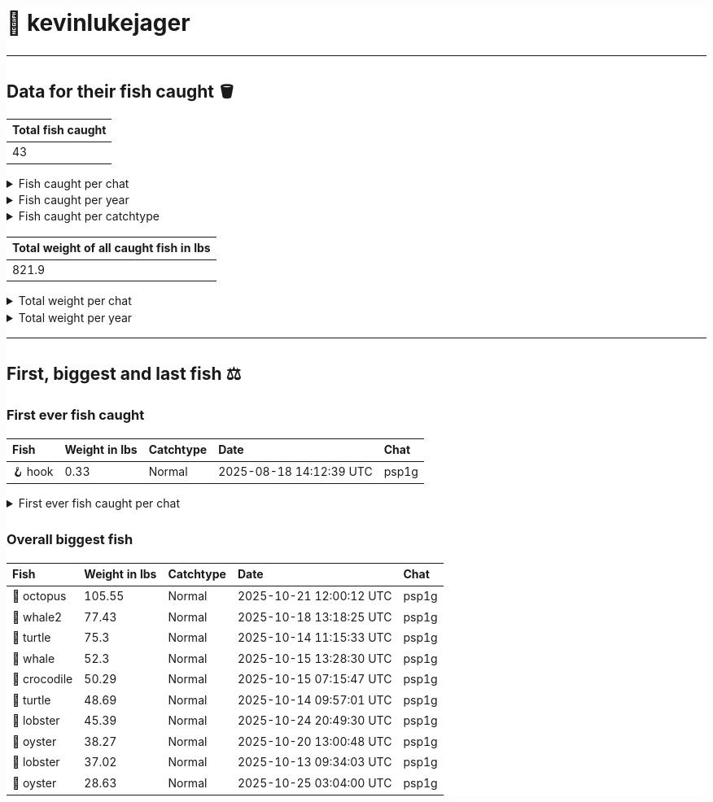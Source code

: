 # 🎣 kevinlukejager



---------------

## Data for their fish caught 🪣
| Total fish caught |
|:------------------|
| 43                |

<details><summary>Fish caught per chat</summary></details>

<details><summary>Fish caught per year</summary></details>

<details><summary>Fish caught per catchtype</summary></details>

| Total weight of all caught fish in lbs |
|:---------------------------------------|
| 821.9                                  |

<details><summary>Total weight per chat</summary></details>

<details><summary>Total weight per year</summary></details>

---------------

## First, biggest and last fish ⚖️
### First ever fish caught
| Fish    | Weight in lbs | Catchtype | Date                    | Chat  |
|:--------|:--------------|:----------|:------------------------|:------|
| 🪝 hook | 0.33          | Normal    | 2025-08-18 14:12:39 UTC | psp1g |

<details><summary>First ever fish caught per chat</summary></details>

### Overall biggest fish
| Fish         | Weight in lbs | Catchtype | Date                    | Chat  |
|:-------------|:--------------|:----------|:------------------------|:------|
| 🐙 octopus   | 105.55        | Normal    | 2025-10-21 12:00:12 UTC | psp1g |
| 🐋 whale2    | 77.43         | Normal    | 2025-10-18 13:18:25 UTC | psp1g |
| 🐢 turtle    | 75.3          | Normal    | 2025-10-14 11:15:33 UTC | psp1g |
| 🐳 whale     | 52.3          | Normal    | 2025-10-15 13:28:30 UTC | psp1g |
| 🐊 crocodile | 50.29         | Normal    | 2025-10-15 07:15:47 UTC | psp1g |
| 🐢 turtle    | 48.69         | Normal    | 2025-10-14 09:57:01 UTC | psp1g |
| 🦞 lobster   | 45.39         | Normal    | 2025-10-24 20:49:30 UTC | psp1g |
| 🦪 oyster    | 38.27         | Normal    | 2025-10-20 13:00:48 UTC | psp1g |
| 🦞 lobster   | 37.02         | Normal    | 2025-10-13 09:34:03 UTC | psp1g |
| 🦪 oyster    | 28.63         | Normal    | 2025-10-25 03:04:00 UTC | psp1g |
